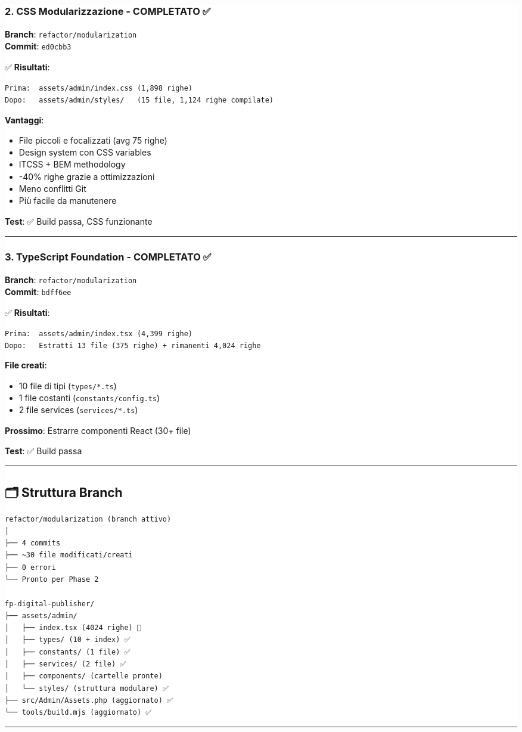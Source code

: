 ### 2. CSS Modularizzazione - COMPLETATO ✅

**Branch**: `refactor/modularization`  
**Commit**: `ed0cbb3`

✅ **Risultati**:
```
Prima:  assets/admin/index.css (1,898 righe)
Dopo:   assets/admin/styles/   (15 file, 1,124 righe compilate)
```

**Vantaggi**:
- File piccoli e focalizzati (avg 75 righe)
- Design system con CSS variables
- ITCSS + BEM methodology
- -40% righe grazie a ottimizzazioni
- Meno conflitti Git
- Più facile da manutenere

**Test**: ✅ Build passa, CSS funzionante

---

### 3. TypeScript Foundation - COMPLETATO ✅

**Branch**: `refactor/modularization`  
**Commit**: `bdff6ee`

✅ **Risultati**:
```
Prima:  assets/admin/index.tsx (4,399 righe)
Dopo:   Estratti 13 file (375 righe) + rimanenti 4,024 righe
```

**File creati**:
- 10 file di tipi (`types/*.ts`)
- 1 file costanti (`constants/config.ts`)
- 2 file services (`services/*.ts`)

**Prossimo**: Estrarre componenti React (30+ file)

**Test**: ✅ Build passa

---

## 🗂️ Struttura Branch

```
refactor/modularization (branch attivo)
│
├── 4 commits
├── ~30 file modificati/creati
├── 0 errori
└── Pronto per Phase 2

fp-digital-publisher/
├── assets/admin/
│   ├── index.tsx (4024 righe) 🔄
│   ├── types/ (10 + index) ✅
│   ├── constants/ (1 file) ✅
│   ├── services/ (2 file) ✅
│   ├── components/ (cartelle pronte)
│   └── styles/ (struttura modulare) ✅
├── src/Admin/Assets.php (aggiornato) ✅
└── tools/build.mjs (aggiornato) ✅
```

---